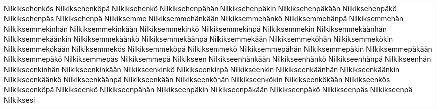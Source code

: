 Nilkiksehenkös
Nilkiksehenköpä
Nilkiksehenkö
Nilkiksehenpähän
Nilkiksehenpäkin
Nilkiksehenpäkään
Nilkiksehenpäkö
Nilkiksehenpäs
Nilkiksehenpä
Nilkiksemme
Nilkiksemmehänkään
Nilkiksemmehänkö
Nilkiksemmehänpä
Nilkiksemmehän
Nilkiksemmekinhän
Nilkiksemmekinkään
Nilkiksemmekinkö
Nilkiksemmekinpä
Nilkiksemmekin
Nilkiksemmekäänhän
Nilkiksemmekäänkin
Nilkiksemmekäänkö
Nilkiksemmekäänpä
Nilkiksemmekään
Nilkiksemmeköhän
Nilkiksemmekökin
Nilkiksemmekökään
Nilkiksemmekös
Nilkiksemmeköpä
Nilkiksemmekö
Nilkiksemmepähän
Nilkiksemmepäkin
Nilkiksemmepäkään
Nilkiksemmepäkö
Nilkiksemmepäs
Nilkiksemmepä
Nilkikseen
Nilkikseenhänkään
Nilkikseenhänkö
Nilkikseenhänpä
Nilkikseenhän
Nilkikseenkinhän
Nilkikseenkinkään
Nilkikseenkinkö
Nilkikseenkinpä
Nilkikseenkin
Nilkikseenkäänhän
Nilkikseenkäänkin
Nilkikseenkäänkö
Nilkikseenkäänpä
Nilkikseenkään
Nilkikseenköhän
Nilkikseenkökin
Nilkikseenkökään
Nilkikseenkös
Nilkikseenköpä
Nilkikseenkö
Nilkikseenpähän
Nilkikseenpäkin
Nilkikseenpäkään
Nilkikseenpäkö
Nilkikseenpäs
Nilkikseenpä
Nilkiksesi